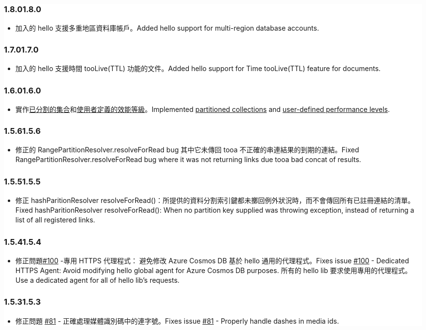### <span data-ttu-id="c7d50-173"><a name="1.8.0"/>1.8.0</a></span><span class="sxs-lookup"><span data-stu-id="c7d50-173"><a name="1.8.0"/>1.8.0</a></span></span>
* <span data-ttu-id="c7d50-174">加入的 hello 支援多重地區資料庫帳戶。</span><span class="sxs-lookup"><span data-stu-id="c7d50-174">Added hello support for multi-region database accounts.</span></span>

### <span data-ttu-id="c7d50-175"><a name="1.7.0"/>1.7.0</a></span><span class="sxs-lookup"><span data-stu-id="c7d50-175"><a name="1.7.0"/>1.7.0</a></span></span>
* <span data-ttu-id="c7d50-176">加入的 hello 支援時間 tooLive(TTL) 功能的文件。</span><span class="sxs-lookup"><span data-stu-id="c7d50-176">Added hello support for Time tooLive(TTL) feature for documents.</span></span>

### <span data-ttu-id="c7d50-177"><a name="1.6.0"/>1.6.0</a></span><span class="sxs-lookup"><span data-stu-id="c7d50-177"><a name="1.6.0"/>1.6.0</a></span></span>
* <span data-ttu-id="c7d50-178">實作[已分割的集合](partition-data.md)和[使用者定義的效能等級](performance-levels.md)。</span><span class="sxs-lookup"><span data-stu-id="c7d50-178">Implemented [partitioned collections](partition-data.md) and [user-defined performance levels](performance-levels.md).</span></span>

### <span data-ttu-id="c7d50-179"><a name="1.5.6"/>1.5.6</a></span><span class="sxs-lookup"><span data-stu-id="c7d50-179"><a name="1.5.6"/>1.5.6</a></span></span>
* <span data-ttu-id="c7d50-180">修正的 RangePartitionResolver.resolveForRead bug 其中它未傳回 tooa 不正確的串連結果的到期的連結。</span><span class="sxs-lookup"><span data-stu-id="c7d50-180">Fixed RangePartitionResolver.resolveForRead bug where it was not returning links due tooa bad concat of results.</span></span>

### <span data-ttu-id="c7d50-181"><a name="1.5.5"/>1.5.5</a></span><span class="sxs-lookup"><span data-stu-id="c7d50-181"><a name="1.5.5"/>1.5.5</a></span></span>
* <span data-ttu-id="c7d50-182">修正 hashParitionResolver resolveForRead()：所提供的資料分割索引鍵都未擲回例外狀況時，而不會傳回所有已註冊連結的清單。</span><span class="sxs-lookup"><span data-stu-id="c7d50-182">Fixed hashParitionResolver resolveForRead(): When no partition key supplied was throwing exception, instead of returning a list of all registered links.</span></span>

### <span data-ttu-id="c7d50-183"><a name="1.5.4"/>1.5.4</a></span><span class="sxs-lookup"><span data-stu-id="c7d50-183"><a name="1.5.4"/>1.5.4</a></span></span>
* <span data-ttu-id="c7d50-184">修正問題[#100](https://github.com/Azure/azure-documentdb-node/issues/100) -專用 HTTPS 代理程式： 避免修改 Azure Cosmos DB 基於 hello 通用的代理程式。</span><span class="sxs-lookup"><span data-stu-id="c7d50-184">Fixes issue [#100](https://github.com/Azure/azure-documentdb-node/issues/100) - Dedicated HTTPS Agent: Avoid modifying hello global agent for Azure Cosmos DB purposes.</span></span> <span data-ttu-id="c7d50-185">所有的 hello lib 要求使用專用的代理程式。</span><span class="sxs-lookup"><span data-stu-id="c7d50-185">Use a dedicated agent for all of hello lib’s requests.</span></span>

### <span data-ttu-id="c7d50-186"><a name="1.5.3"/>1.5.3</a></span><span class="sxs-lookup"><span data-stu-id="c7d50-186"><a name="1.5.3"/>1.5.3</a></span></span>
* <span data-ttu-id="c7d50-187">修正問題 [#81](https://github.com/Azure/azure-documentdb-node/issues/81) - 正確處理媒體識別碼中的連字號。</span><span class="sxs-lookup"><span data-stu-id="c7d50-187">Fixes issue [#81](https://github.com/Azure/azure-documentdb-node/issues/81) - Properly handle dashes in media ids.</span></span>
